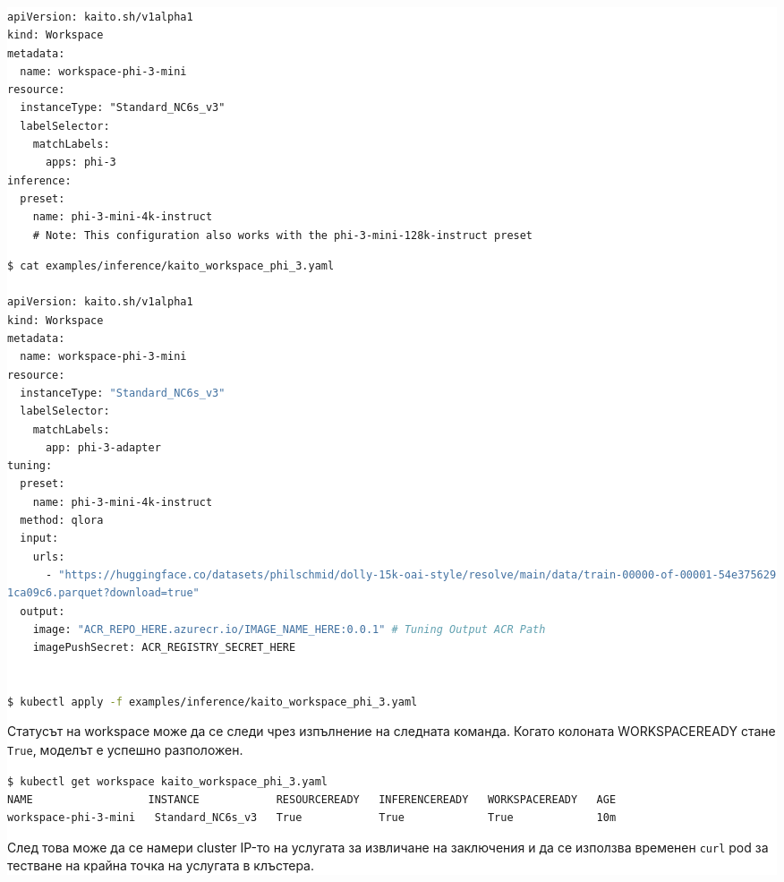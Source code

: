 ```
apiVersion: kaito.sh/v1alpha1
kind: Workspace
metadata:
  name: workspace-phi-3-mini
resource:
  instanceType: "Standard_NC6s_v3"
  labelSelector:
    matchLabels:
      apps: phi-3
inference:
  preset:
    name: phi-3-mini-4k-instruct
    # Note: This configuration also works with the phi-3-mini-128k-instruct preset
```

```sh
$ cat examples/inference/kaito_workspace_phi_3.yaml

apiVersion: kaito.sh/v1alpha1
kind: Workspace
metadata:
  name: workspace-phi-3-mini
resource:
  instanceType: "Standard_NC6s_v3"
  labelSelector:
    matchLabels:
      app: phi-3-adapter
tuning:
  preset:
    name: phi-3-mini-4k-instruct
  method: qlora
  input:
    urls:
      - "https://huggingface.co/datasets/philschmid/dolly-15k-oai-style/resolve/main/data/train-00000-of-00001-54e3756291ca09c6.parquet?download=true"
  output:
    image: "ACR_REPO_HERE.azurecr.io/IMAGE_NAME_HERE:0.0.1" # Tuning Output ACR Path
    imagePushSecret: ACR_REGISTRY_SECRET_HERE
    

$ kubectl apply -f examples/inference/kaito_workspace_phi_3.yaml
```

Статусът на workspace може да се следи чрез изпълнение на следната команда. Когато колоната WORKSPACEREADY стане `True`, моделът е успешно разположен.

```sh
$ kubectl get workspace kaito_workspace_phi_3.yaml
NAME                  INSTANCE            RESOURCEREADY   INFERENCEREADY   WORKSPACEREADY   AGE
workspace-phi-3-mini   Standard_NC6s_v3   True            True             True             10m
```

След това може да се намери cluster IP-то на услугата за извличане на заключения и да се използва временен `curl` pod за тестване на крайна точка на услугата в клъстера.
